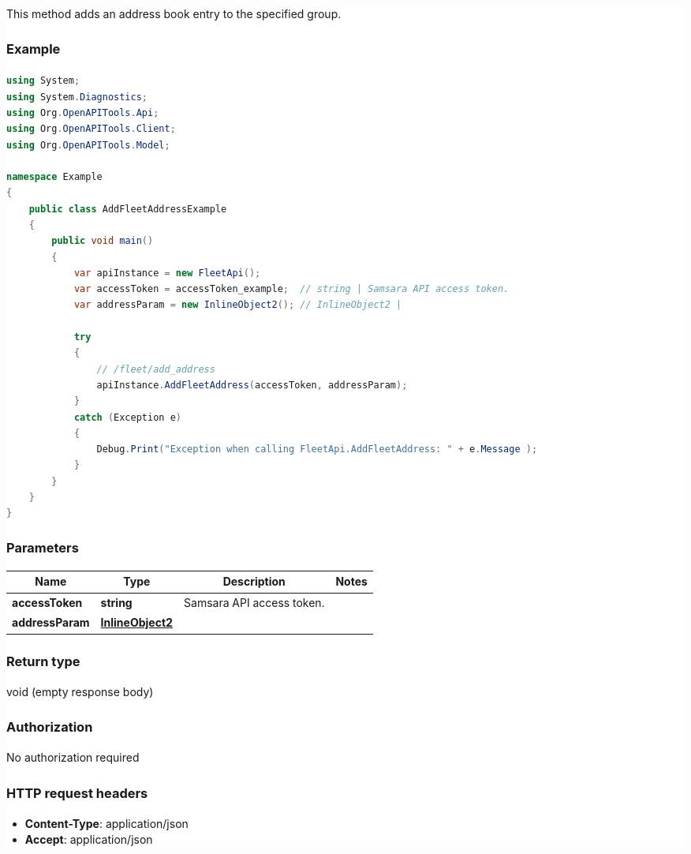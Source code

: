 This method adds an address book entry to the specified group.

### Example
```csharp
using System;
using System.Diagnostics;
using Org.OpenAPITools.Api;
using Org.OpenAPITools.Client;
using Org.OpenAPITools.Model;

namespace Example
{
    public class AddFleetAddressExample
    {
        public void main()
        {
            var apiInstance = new FleetApi();
            var accessToken = accessToken_example;  // string | Samsara API access token.
            var addressParam = new InlineObject2(); // InlineObject2 | 

            try
            {
                // /fleet/add_address
                apiInstance.AddFleetAddress(accessToken, addressParam);
            }
            catch (Exception e)
            {
                Debug.Print("Exception when calling FleetApi.AddFleetAddress: " + e.Message );
            }
        }
    }
}
```

### Parameters

Name | Type | Description  | Notes
------------- | ------------- | ------------- | -------------
 **accessToken** | **string**| Samsara API access token. | 
 **addressParam** | [**InlineObject2**](InlineObject2.md)|  | 

### Return type

void (empty response body)

### Authorization

No authorization required

### HTTP request headers

 - **Content-Type**: application/json
 - **Accept**: application/json
